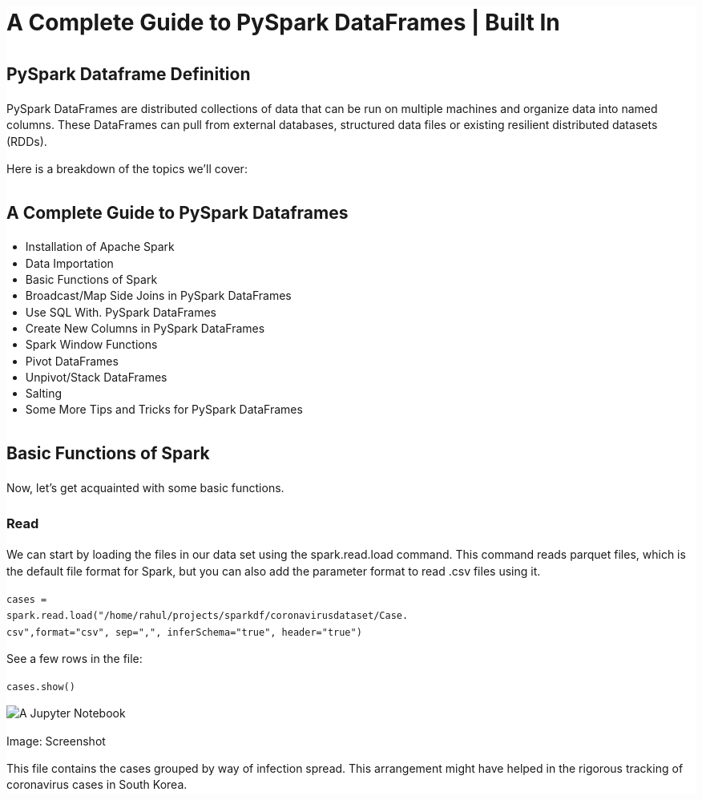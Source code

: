 # A Complete Guide to PySpark DataFrames | Built In

PySpark Dataframe Definition
----------------------------

PySpark DataFrames are distributed collections of data that can be run on multiple machines and organize data into named columns. These DataFrames can pull from external databases, structured data files or existing resilient distributed datasets (RDDs).

Here is a breakdown of the topics we’ll cover:

A Complete Guide to PySpark Dataframes
--------------------------------------

*   Installation of Apache Spark
*   Data Importation
*   Basic Functions of Spark
*   Broadcast/Map Side Joins in PySpark DataFrames
*   Use SQL With. PySpark DataFrames
*   Create New Columns in PySpark DataFrames
*   Spark Window Functions
*   Pivot DataFrames
*   Unpivot/Stack DataFrames
*   Salting
*   Some More Tips and Tricks for PySpark DataFrames

Basic Functions of Spark
----------------------------

Now, let’s get acquainted with some basic functions.

### Read

We can start by loading the files in our data set using the spark.read.load command. This command reads parquet files, which is the default file format for Spark, but you can also add the parameter format to read .csv files using it.

```
cases = 
spark.read.load("/home/rahul/projects/sparkdf/coronavirusdataset/Case.
csv",format="csv", sep=",", inferSchema="true", header="true")
```


See a few rows in the file:

```
cases.show()
```


![A Jupyter Notebook](https://builtin.com/sites/www.builtin.com/files/styles/ckeditor_optimize/public/inline-images/pyspark-dataframe-5.png)

Image: Screenshot

This file contains the cases grouped by way of infection spread. This arrangement might have helped in the rigorous tracking of coronavirus cases in South Korea.
